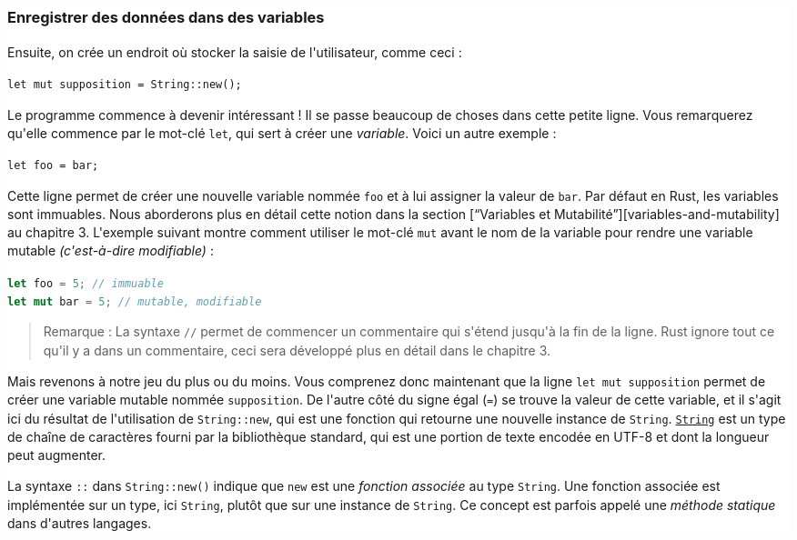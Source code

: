 
### Enregistrer des données dans des variables



Ensuite, on crée un endroit où stocker la saisie de l'utilisateur, comme ceci :



```rust,ignore
let mut supposition = String::new();
```



Le programme commence à devenir intéressant ! Il se passe beaucoup de choses
dans cette petite ligne. Vous remarquerez qu'elle commence par le mot-clé `let`,
qui sert à créer une *variable*. Voici un autre exemple :

```rust,ignore
let foo = bar;
```



Cette ligne permet de créer une nouvelle variable nommée `foo` et à lui
assigner la valeur de `bar`. Par défaut en Rust, les variables sont immuables.
Nous aborderons plus en détail cette notion dans la section [“Variables et
Mutabilité”][variables-and-mutability] au chapitre 3. L'exemple
suivant montre comment utiliser le mot-clé `mut` avant le nom de la variable
pour rendre une variable mutable *(c'est-à-dire modifiable)* :



```rust
let foo = 5; // immuable
let mut bar = 5; // mutable, modifiable
```



> Remarque : La syntaxe `//` permet de commencer un commentaire qui s'étend
> jusqu'à la fin de la ligne. Rust ignore tout ce qu'il y a dans un commentaire,
> ceci sera développé plus en détail dans le chapitre 3.



Mais revenons à notre jeu du plus ou du moins. Vous comprenez donc maintenant
que la ligne `let mut supposition` permet de créer une variable mutable nommée
`supposition`. De l'autre côté du signe égal (`=`) se trouve la valeur de cette
variable, et il s'agit ici du résultat de l'utilisation de `String::new`, qui
est une fonction qui retourne une nouvelle instance de `String`.
[`String`][string] est un type de chaîne de caractères fourni
par la bibliothèque standard, qui est une portion de texte encodée en UTF-8 et
dont la longueur peut augmenter.


[string]: https://doc.rust-lang.org/std/string/struct.String.html



La syntaxe `::` dans `String::new()` indique que `new` est une
*fonction associée* au type `String`. Une fonction associée est implémentée sur
un type, ici `String`, plutôt que sur une instance de `String`. Ce concept est
parfois appelé une *méthode statique* dans d'autres langages.


[prelude]: https://doc.rust-lang.org/std/prelude/index.html
[iostdin]: https://doc.rust-lang.org/std/io/struct.Stdin.html
[read_line]: https://doc.rust-lang.org/std/io/struct.Stdin.html#method.read_line
[ioresult]: https://doc.rust-lang.org/std/io/type.Result.html
[result]: https://doc.rust-lang.org/std/result/enum.Result.html
[enums]: ch06-00-enums.html
[expect]: https://doc.rust-lang.org/std/result/enum.Result.html#method.expect
[randcrate]: https://crates.io/crates/rand
[semver]: http://semver.org
[cratesio]: https://crates.io/
[doccargo]: http://doc.crates.io
[doccratesio]: http://doc.crates.io/crates-io.html
[match]: ch06-02-match.html
[parse]: https://doc.rust-lang.org/std/primitive.str.html#method.parse